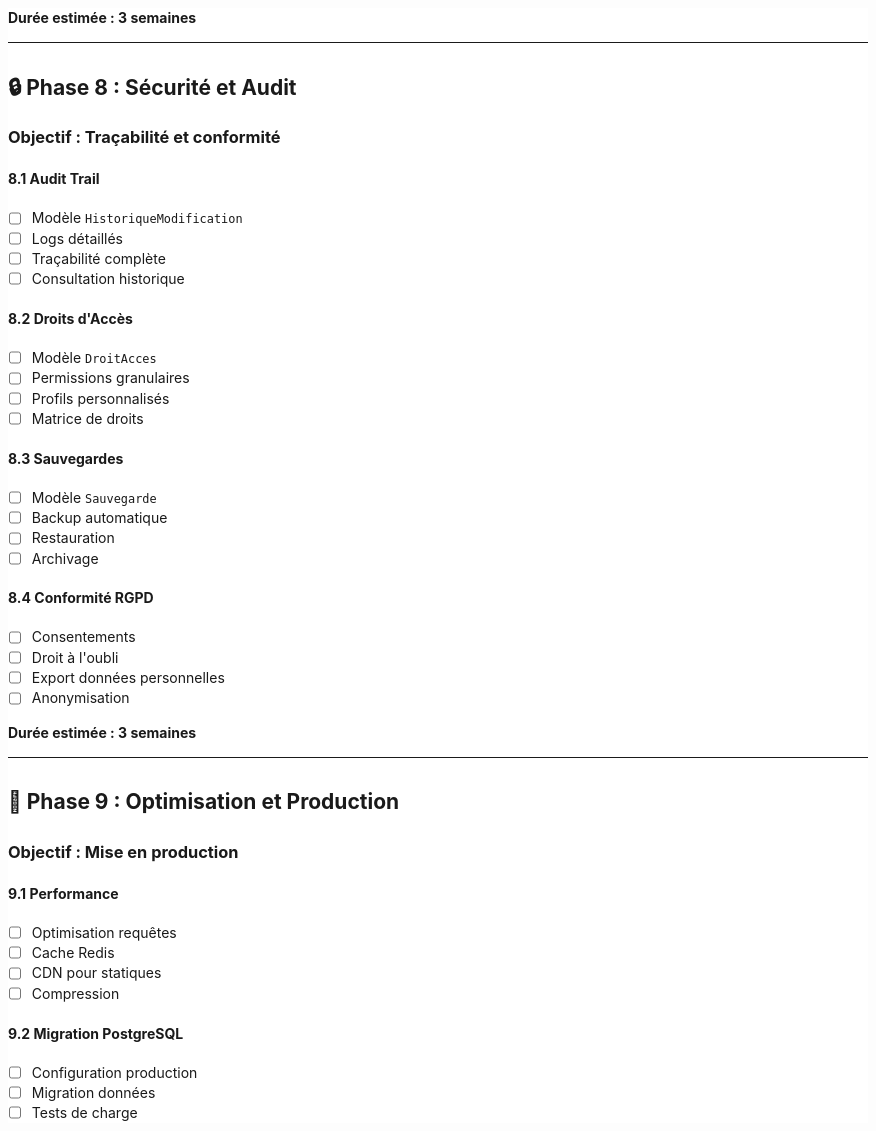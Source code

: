 **Durée estimée : 3 semaines**

---

## 🔒 Phase 8 : Sécurité et Audit

### Objectif : Traçabilité et conformité

#### 8.1 Audit Trail
- [ ] Modèle `HistoriqueModification`
- [ ] Logs détaillés
- [ ] Traçabilité complète
- [ ] Consultation historique

#### 8.2 Droits d'Accès
- [ ] Modèle `DroitAcces`
- [ ] Permissions granulaires
- [ ] Profils personnalisés
- [ ] Matrice de droits

#### 8.3 Sauvegardes
- [ ] Modèle `Sauvegarde`
- [ ] Backup automatique
- [ ] Restauration
- [ ] Archivage

#### 8.4 Conformité RGPD
- [ ] Consentements
- [ ] Droit à l'oubli
- [ ] Export données personnelles
- [ ] Anonymisation

**Durée estimée : 3 semaines**

---

## 🚀 Phase 9 : Optimisation et Production

### Objectif : Mise en production

#### 9.1 Performance
- [ ] Optimisation requêtes
- [ ] Cache Redis
- [ ] CDN pour statiques
- [ ] Compression

#### 9.2 Migration PostgreSQL
- [ ] Configuration production
- [ ] Migration données
- [ ] Tests de charge
